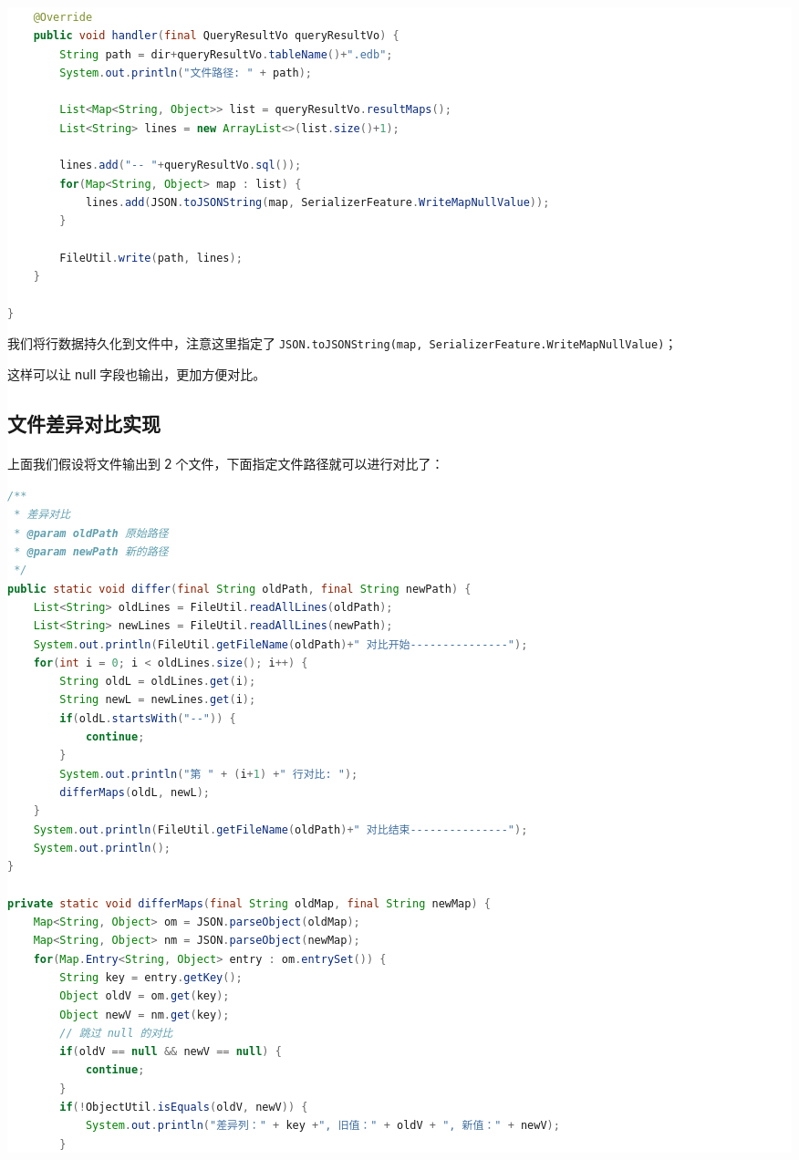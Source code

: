 ```java
    @Override
    public void handler(final QueryResultVo queryResultVo) {
        String path = dir+queryResultVo.tableName()+".edb";
        System.out.println("文件路径: " + path);

        List<Map<String, Object>> list = queryResultVo.resultMaps();
        List<String> lines = new ArrayList<>(list.size()+1);

        lines.add("-- "+queryResultVo.sql());
        for(Map<String, Object> map : list) {
            lines.add(JSON.toJSONString(map, SerializerFeature.WriteMapNullValue));
        }

        FileUtil.write(path, lines);
    }

}
```

我们将行数据持久化到文件中，注意这里指定了 `JSON.toJSONString(map, SerializerFeature.WriteMapNullValue)`；

这样可以让 null 字段也输出，更加方便对比。

## 文件差异对比实现

上面我们假设将文件输出到 2 个文件，下面指定文件路径就可以进行对比了：

```java
/**
 * 差异对比
 * @param oldPath 原始路径
 * @param newPath 新的路径
 */
public static void differ(final String oldPath, final String newPath) {
    List<String> oldLines = FileUtil.readAllLines(oldPath);
    List<String> newLines = FileUtil.readAllLines(newPath);
    System.out.println(FileUtil.getFileName(oldPath)+" 对比开始---------------");
    for(int i = 0; i < oldLines.size(); i++) {
        String oldL = oldLines.get(i);
        String newL = newLines.get(i);
        if(oldL.startsWith("--")) {
            continue;
        }
        System.out.println("第 " + (i+1) +" 行对比: ");
        differMaps(oldL, newL);
    }
    System.out.println(FileUtil.getFileName(oldPath)+" 对比结束---------------");
    System.out.println();
}

private static void differMaps(final String oldMap, final String newMap) {
    Map<String, Object> om = JSON.parseObject(oldMap);
    Map<String, Object> nm = JSON.parseObject(newMap);
    for(Map.Entry<String, Object> entry : om.entrySet()) {
        String key = entry.getKey();
        Object oldV = om.get(key);
        Object newV = nm.get(key);
        // 跳过 null 的对比
        if(oldV == null && newV == null) {
            continue;
        }
        if(!ObjectUtil.isEquals(oldV, newV)) {
            System.out.println("差异列：" + key +", 旧值：" + oldV + ", 新值：" + newV);
        }
```